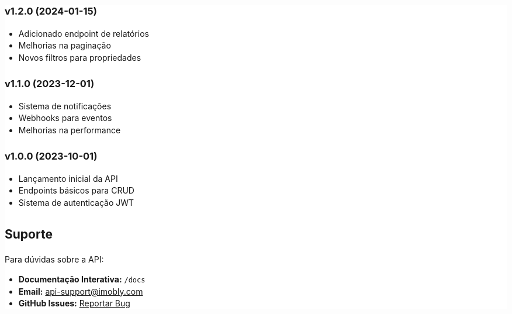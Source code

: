 ### v1.2.0 (2024-01-15)
- Adicionado endpoint de relatórios
- Melhorias na paginação
- Novos filtros para propriedades

### v1.1.0 (2023-12-01)
- Sistema de notificações
- Webhooks para eventos
- Melhorias na performance

### v1.0.0 (2023-10-01)
- Lançamento inicial da API
- Endpoints básicos para CRUD
- Sistema de autenticação JWT

## Suporte

Para dúvidas sobre a API:

- **Documentação Interativa:** `/docs`
- **Email:** api-support@imobly.com
- **GitHub Issues:** [Reportar Bug](https://github.com/Imobly/Documentation/issues)